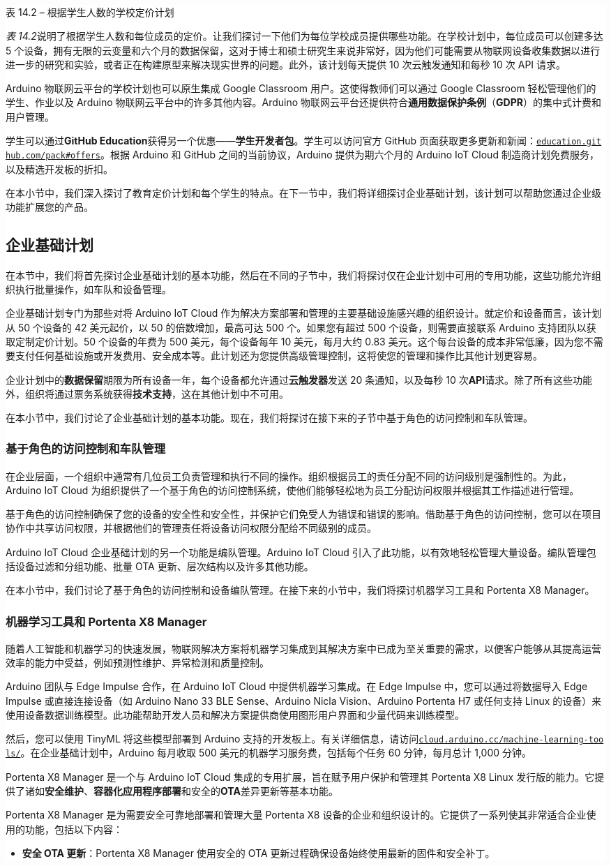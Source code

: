 表 14.2 – 根据学生人数的学校定价计划

*表 14.2*说明了根据学生人数和每位成员的定价。让我们探讨一下他们为每位学校成员提供哪些功能。在学校计划中，每位成员可以创建多达 5 个设备，拥有无限的云变量和六个月的数据保留，这对于博士和硕士研究生来说非常好，因为他们可能需要从物联网设备收集数据以进行进一步的研究和实验，或者正在构建原型来解决现实世界的问题。此外，该计划每天提供 10 次云触发通知和每秒 10 次 API 请求。

Arduino 物联网云平台的学校计划也可以原生集成 Google Classroom 用户。这使得教师们可以通过 Google Classroom 轻松管理他们的学生、作业以及 Arduino 物联网云平台中的许多其他内容。Arduino 物联网云平台还提供符合**通用数据保护条例**（**GDPR**）的集中式计费和用户管理。

学生可以通过**GitHub Education**获得另一个优惠——**学生开发者包**。学生可以访问官方 GitHub 页面获取更多更新和新闻：[`education.github.com/pack#offers`](https://education.github.com/pack#offers)。根据 Arduino 和 GitHub 之间的当前协议，Arduino 提供为期六个月的 Arduino IoT Cloud 制造商计划免费服务，以及精选开发板的折扣。

在本小节中，我们深入探讨了教育定价计划和每个学生的特点。在下一节中，我们将详细探讨企业基础计划，该计划可以帮助您通过企业级功能扩展您的产品。

## 企业基础计划

在本节中，我们将首先探讨企业基础计划的基本功能，然后在不同的子节中，我们将探讨仅在企业计划中可用的专用功能，这些功能允许组织执行批量操作，如车队和设备管理。

企业基础计划专门为那些对将 Arduino IoT Cloud 作为解决方案部署和管理的主要基础设施感兴趣的组织设计。就定价和设备而言，该计划从 50 个设备的 42 美元起价，以 50 的倍数增加，最高可达 500 个。如果您有超过 500 个设备，则需要直接联系 Arduino 支持团队以获取定制定价计划。50 个设备的年费为 500 美元，每个设备每年 10 美元，每月大约 0.83 美元。这个每台设备的成本非常低廉，因为您不需要支付任何基础设施或开发费用、安全成本等。此计划还为您提供高级管理控制，这将使您的管理和操作比其他计划更容易。

企业计划中的**数据保留**期限为所有设备一年，每个设备都允许通过**云触发器**发送 20 条通知，以及每秒 10 次**API**请求。除了所有这些功能外，组织将通过票务系统获得**技术支持**，这在其他计划中不可用。

在本小节中，我们讨论了企业基础计划的基本功能。现在，我们将探讨在接下来的子节中基于角色的访问控制和车队管理。

### 基于角色的访问控制和车队管理

在企业层面，一个组织中通常有几位员工负责管理和执行不同的操作。组织根据员工的责任分配不同的访问级别是强制性的。为此，Arduino IoT Cloud 为组织提供了一个基于角色的访问控制系统，使他们能够轻松地为员工分配访问权限并根据其工作描述进行管理。

基于角色的访问控制确保了您的设备的安全性和安全性，并保护它们免受人为错误和错误的影响。借助基于角色的访问控制，您可以在项目协作中共享访问权限，并根据他们的管理责任将设备访问权限分配给不同级别的成员。

Arduino IoT Cloud 企业基础计划的另一个功能是编队管理。Arduino IoT Cloud 引入了此功能，以有效地轻松管理大量设备。编队管理包括设备过滤和分组功能、批量 OTA 更新、层次结构以及许多其他功能。

在本小节中，我们讨论了基于角色的访问控制和设备编队管理。在接下来的小节中，我们将探讨机器学习工具和 Portenta X8 Manager。

### 机器学习工具和 Portenta X8 Manager

随着人工智能和机器学习的快速发展，物联网解决方案将机器学习集成到其解决方案中已成为至关重要的需求，以便客户能够从其提高运营效率的能力中受益，例如预测性维护、异常检测和质量控制。

Arduino 团队与 Edge Impulse 合作，在 Arduino IoT Cloud 中提供机器学习集成。在 Edge Impulse 中，您可以通过将数据导入 Edge Impulse 或直接连接设备（如 Arduino Nano 33 BLE Sense、Arduino Nicla Vision、Arduino Portenta H7 或任何支持 Linux 的设备）来使用设备数据训练模型。此功能帮助开发人员和解决方案提供商使用图形用户界面和少量代码来训练模型。

然后，您可以使用 TinyML 将这些模型部署到 Arduino 支持的开发板上。有关详细信息，请访问[`cloud.arduino.cc/machine-learning-tools/`](https://cloud.arduino.cc/machine-learning-tools/)。在企业基础计划中，Arduino 每月收取 500 美元的机器学习服务费，包括每个任务 60 分钟，每月总计 1,000 分钟。

Portenta X8 Manager 是一个与 Arduino IoT Cloud 集成的专用扩展，旨在赋予用户保护和管理其 Portenta X8 Linux 发行版的能力。它提供了诸如**安全维护**、**容器化应用程序部署**和安全的**OTA**差异更新等基本功能。

Portenta X8 Manager 是为需要安全可靠地部署和管理大量 Portenta X8 设备的企业和组织设计的。它提供了一系列使其非常适合企业使用的功能，包括以下内容：

+   **安全 OTA 更新**：Portenta X8 Manager 使用安全的 OTA 更新过程确保设备始终使用最新的固件和安全补丁。
